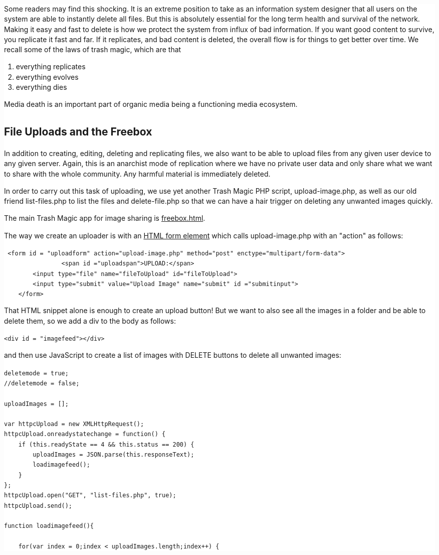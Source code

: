 Some readers may find this shocking. It is an extreme position to take as an information system designer that all users on the system are able to instantly delete all files.  But this is absolutely essential for the long term health and survival of the network.  Making it easy and fast to delete is how we protect the system from influx of bad information.  If you want good content to survive, you replicate it fast and far. If it replicates, and bad content is deleted, the overall flow is for things to get better over time. We recall some of the laws of trash magic, which are that 

1. everything replicates
2. everything evolves
3. everything dies


Media death is an important part of organic media being a functioning media ecosystem.

## File Uploads and the Freebox

In addition to creating, editing, deleting and replicating files, we also want to be able to upload files from any given user device to any given server. Again, this is an anarchist mode of replication where we have no private user data and only share what we want to share with the whole community.  Any harmful material is immediately deleted. 

In order to carry out this task of uploading, we use yet another Trash Magic PHP script, upload-image.php, as well as our old friend list-files.php to list the files and delete-file.php so that we can have a hair trigger on deleting any unwanted images quickly. 

The main Trash Magic app for image sharing is [freebox.html](freebox.html).

The way we create an uploader is with an [HTML form element](https://developer.mozilla.org/en-US/docs/Web/HTML/Reference/Elements/form) which calls upload-image.php with an "action" as follows:


```
 <form id = "uploadform" action="upload-image.php" method="post" enctype="multipart/form-data">
                <span id ="uploadspan">UPLOAD:</span>
        <input type="file" name="fileToUpload" id="fileToUpload">
        <input type="submit" value="Upload Image" name="submit" id ="submitinput">
    </form>   
```

That HTML snippet alone is enough to create an upload button!  But we want to also see all the images in a folder and be able to delete them, so we add a div to the body as follows:

```
<div id = "imagefeed"></div>
```

and then use JavaScript to create a list of images with DELETE buttons to delete all unwanted images:


```
deletemode = true;
//deletemode = false;

uploadImages = [];

var httpcUpload = new XMLHttpRequest();
httpcUpload.onreadystatechange = function() {
    if (this.readyState == 4 && this.status == 200) {
        uploadImages = JSON.parse(this.responseText);
        loadimagefeed();
    }
};
httpcUpload.open("GET", "list-files.php", true);
httpcUpload.send();

function loadimagefeed(){

    for(var index = 0;index < uploadImages.length;index++) {
```